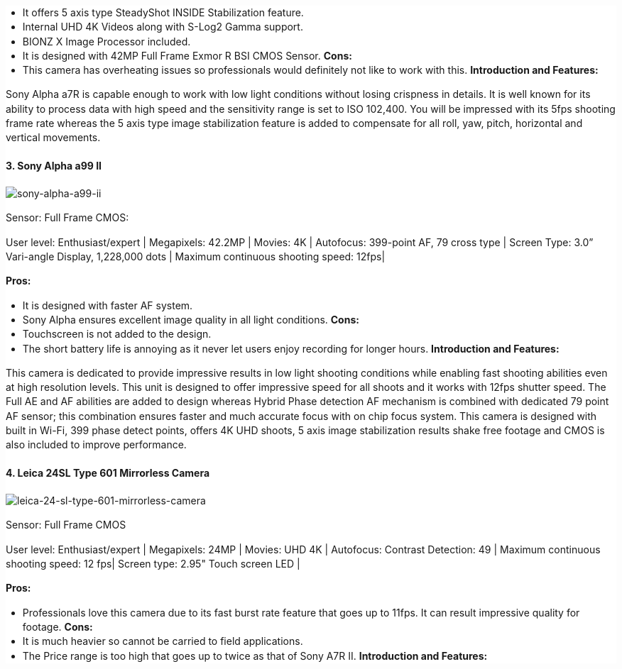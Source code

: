 * It offers 5 axis type SteadyShot INSIDE Stabilization feature.
* Internal UHD 4K Videos along with S-Log2 Gamma support.
* BIONZ X Image Processor included.
* It is designed with 42MP Full Frame Exmor R BSI CMOS Sensor.
**Cons:**
* This camera has overheating issues so professionals would definitely not like to work with this.
**Introduction and Features:**

 Sony Alpha a7R is capable enough to work with low light conditions without losing crispness in details. It is well known for its ability to process data with high speed and the sensitivity range is set to ISO 102,400\. You will be impressed with its 5fps shooting frame rate whereas the 5 axis type image stabilization feature is added to compensate for all roll, yaw, pitch, horizontal and vertical movements.

#### 3\. Sony Alpha a99 II

![sony-alpha-a99-ii ](https://images.wondershare.com/filmora/article-images/sony-alpha-a99-ii.jpg)

 Sensor: Full Frame CMOS:

 User level: Enthusiast/expert | Megapixels: 42.2MP | Movies: 4K | Autofocus: 399-point AF, 79 cross type | Screen Type: 3.0” Vari-angle Display, 1,228,000 dots | Maximum continuous shooting speed: 12fps|

**Pros:**

* It is designed with faster AF system.
* Sony Alpha ensures excellent image quality in all light conditions.
**Cons:**
* Touchscreen is not added to the design.
* The short battery life is annoying as it never let users enjoy recording for longer hours.
**Introduction and Features:**

 This camera is dedicated to provide impressive results in low light shooting conditions while enabling fast shooting abilities even at high resolution levels. This unit is designed to offer impressive speed for all shoots and it works with 12fps shutter speed. The Full AE and AF abilities are added to design whereas Hybrid Phase detection AF mechanism is combined with dedicated 79 point AF sensor; this combination ensures faster and much accurate focus with on chip focus system. This camera is designed with built in Wi-Fi, 399 phase detect points, offers 4K UHD shoots, 5 axis image stabilization results shake free footage and CMOS is also included to improve performance.

#### 4. Leica 24SL Type 601 Mirrorless Camera

![leica-24-sl-type-601-mirrorless-camera](https://images.wondershare.com/filmora/article-images/leica-24-sl-type-601-mirrorless-camera.jpg)

 Sensor: Full Frame CMOS

 User level: Enthusiast/expert | Megapixels: 24MP | Movies: UHD 4K | Autofocus: Contrast Detection: 49 | Maximum continuous shooting speed: 12 fps| Screen type: 2.95" Touch screen LED |

**Pros:**

* Professionals love this camera due to its fast burst rate feature that goes up to 11fps. It can result impressive quality for footage.
**Cons:**
* It is much heavier so cannot be carried to field applications.
* The Price range is too high that goes up to twice as that of Sony A7R II.
**Introduction and Features:**
